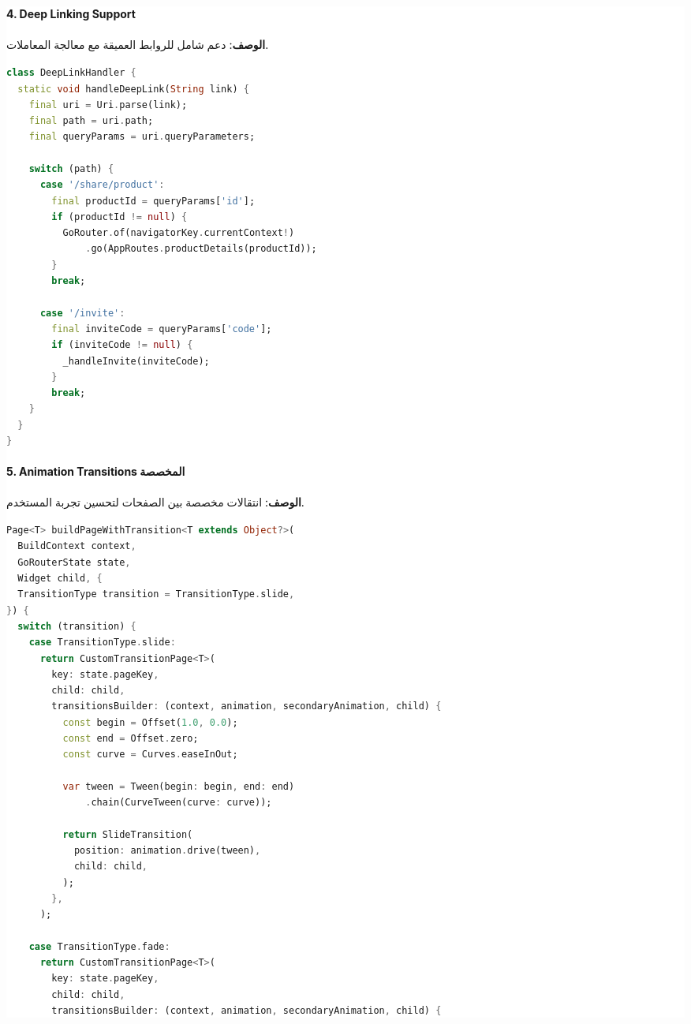 #### 4. Deep Linking Support
**الوصف**: دعم شامل للروابط العميقة مع معالجة المعاملات.

```dart
class DeepLinkHandler {
  static void handleDeepLink(String link) {
    final uri = Uri.parse(link);
    final path = uri.path;
    final queryParams = uri.queryParameters;
    
    switch (path) {
      case '/share/product':
        final productId = queryParams['id'];
        if (productId != null) {
          GoRouter.of(navigatorKey.currentContext!)
              .go(AppRoutes.productDetails(productId));
        }
        break;
        
      case '/invite':
        final inviteCode = queryParams['code'];
        if (inviteCode != null) {
          _handleInvite(inviteCode);
        }
        break;
    }
  }
}
```

#### 5. Animation Transitions المخصصة
**الوصف**: انتقالات مخصصة بين الصفحات لتحسين تجربة المستخدم.

```dart
Page<T> buildPageWithTransition<T extends Object?>(
  BuildContext context,
  GoRouterState state,
  Widget child, {
  TransitionType transition = TransitionType.slide,
}) {
  switch (transition) {
    case TransitionType.slide:
      return CustomTransitionPage<T>(
        key: state.pageKey,
        child: child,
        transitionsBuilder: (context, animation, secondaryAnimation, child) {
          const begin = Offset(1.0, 0.0);
          const end = Offset.zero;
          const curve = Curves.easeInOut;
          
          var tween = Tween(begin: begin, end: end)
              .chain(CurveTween(curve: curve));
          
          return SlideTransition(
            position: animation.drive(tween),
            child: child,
          );
        },
      );
      
    case TransitionType.fade:
      return CustomTransitionPage<T>(
        key: state.pageKey,
        child: child,
        transitionsBuilder: (context, animation, secondaryAnimation, child) {
```